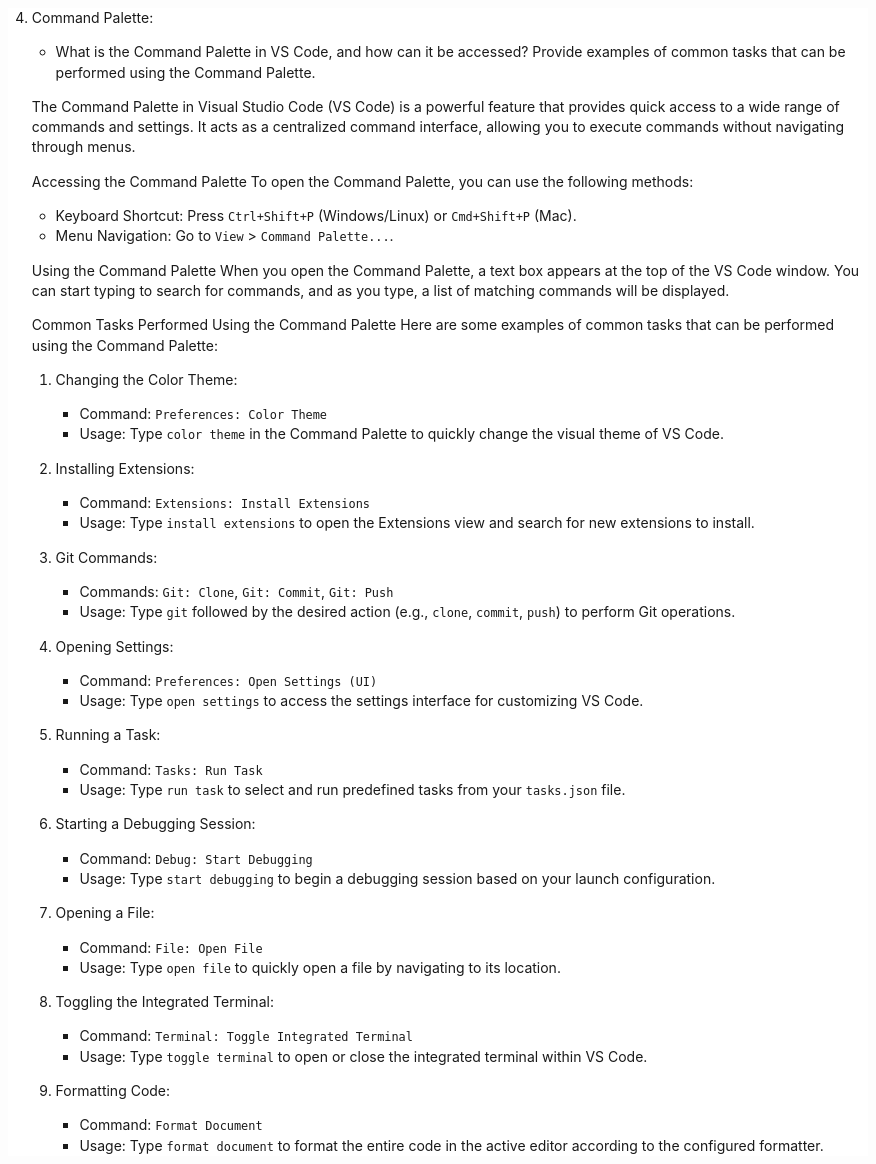 4. Command Palette:
   - What is the Command Palette in VS Code, and how can it be accessed? Provide examples of common tasks that can be performed using the Command Palette.
   
   The Command Palette in Visual Studio Code (VS Code) is a powerful feature that provides quick access to a wide range of commands and settings. It acts as a centralized command interface, allowing you to execute commands without navigating through menus.

   Accessing the Command Palette
   To open the Command Palette, you can use the following methods:
   - Keyboard Shortcut: Press `Ctrl+Shift+P` (Windows/Linux) or `Cmd+Shift+P` (Mac).
   - Menu Navigation: Go to `View` > `Command Palette...`.

   Using the Command Palette
   When you open the Command Palette, a text box appears at the top of the VS Code window. You can start typing to search for commands, and as you type, a list of matching commands will be displayed.

   Common Tasks Performed Using the Command Palette
   Here are some examples of common tasks that can be performed using the Command Palette:

   1. Changing the Color Theme:
      - Command: `Preferences: Color Theme`
      - Usage: Type `color theme` in the Command Palette to quickly change the visual theme of VS Code.

   2. Installing Extensions:
      - Command: `Extensions: Install Extensions`
      - Usage: Type `install extensions` to open the Extensions view and search for new extensions to install.

   3. Git Commands:
      - Commands: `Git: Clone`, `Git: Commit`, `Git: Push`
      - Usage: Type `git` followed by the desired action (e.g., `clone`, `commit`, `push`) to perform Git operations.

   4. Opening Settings:
      - Command: `Preferences: Open Settings (UI)`
      - Usage: Type `open settings` to access the settings interface for customizing VS Code.

   5. Running a Task:
      - Command: `Tasks: Run Task`
      - Usage: Type `run task` to select and run predefined tasks from your `tasks.json` file.

   6. Starting a Debugging Session:
      - Command: `Debug: Start Debugging`
      - Usage: Type `start debugging` to begin a debugging session based on your launch configuration.

   7. Opening a File:
      - Command: `File: Open File`
      - Usage: Type `open file` to quickly open a file by navigating to its location.

   8. Toggling the Integrated Terminal:
      - Command: `Terminal: Toggle Integrated Terminal`
      - Usage: Type `toggle terminal` to open or close the integrated terminal within VS Code.

   9. Formatting Code:
      - Command: `Format Document`
      - Usage: Type `format document` to format the entire code in the active editor according to the configured formatter.
